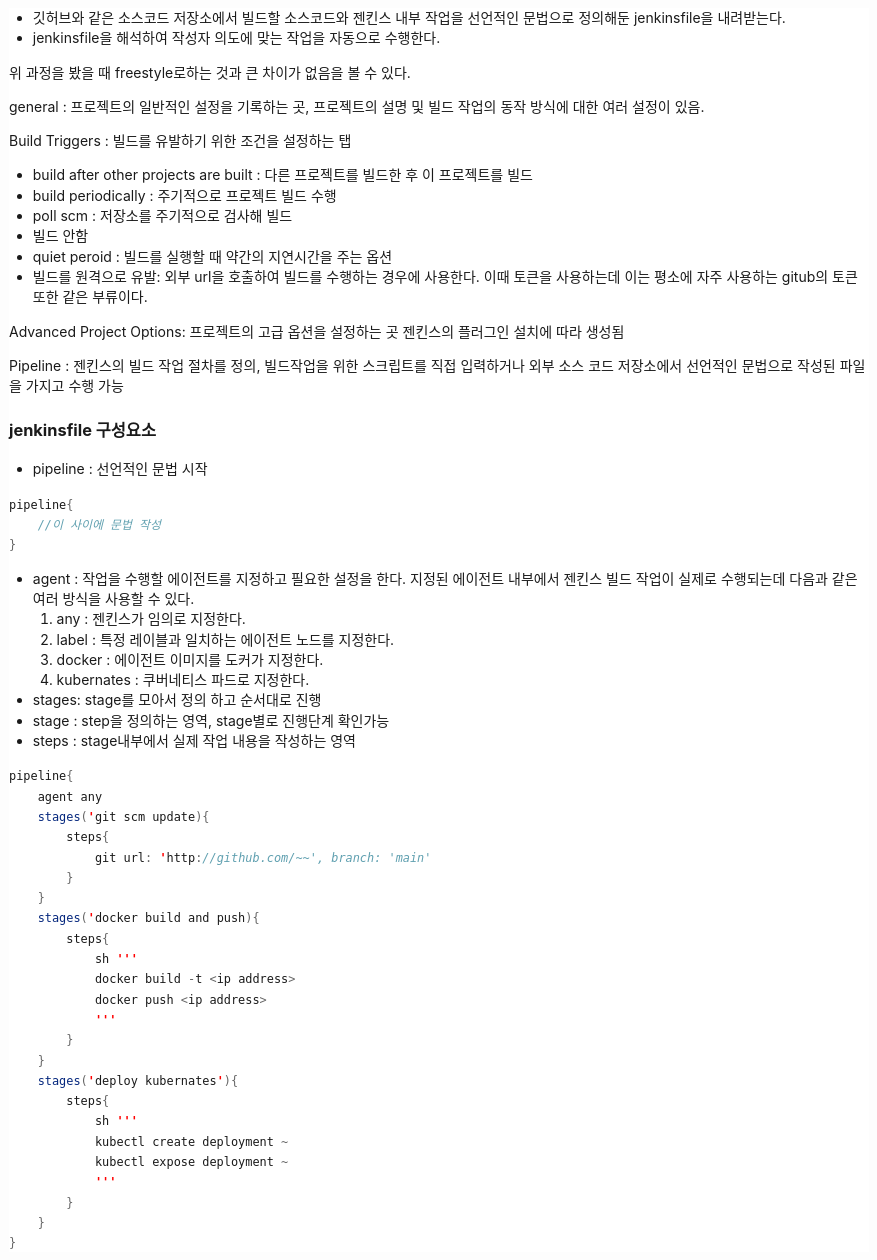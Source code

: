 - 깃허브와 같은 소스코드 저장소에서 빌드할 소스코드와 젠킨스 내부 작업을 선언적인 문법으로 정의해둔 jenkinsfile을 내려받는다.
- jenkinsfile을 해석하여 작성자 의도에 맞는 작업을 자동으로 수행한다.

위 과정을 봤을 때 freestyle로하는 것과 큰 차이가 없음을 볼 수 있다.

general : 프로젝트의 일반적인 설정을 기록하는 곳, 프로젝트의 설명 및 빌드 작업의 동작 방식에 대한 여러 설정이 있음.

Build Triggers : 빌드를 유발하기 위한 조건을 설정하는 탭

- build after other projects are built : 다른 프로젝트를 빌드한 후 이 프로젝트를 빌드
- build periodically : 주기적으로 프로젝트 빌드 수행
- poll scm : 저장소를 주기적으로 검사해 빌드
- 빌드 안함
- quiet peroid :  빌드를 실행할 때 약간의 지연시간을 주는 옵션
- 빌드를 원격으로 유발: 외부 url을 호출하여 빌드를 수행하는 경우에 사용한다. 이때 토큰을 사용하는데 이는 평소에 자주 사용하는 gitub의 토큰 또한 같은 부류이다.

Advanced Project Options: 프로젝트의 고급 옵션을 설정하는 곳 젠킨스의 플러그인 설치에 따라 생성됨

Pipeline : 젠킨스의 빌드 작업 절차를 정의, 빌드작업을 위한 스크립트를 직접 입력하거나 외부 소스 코드 저장소에서 선언적인 문법으로 작성된 파일을 가지고 수행 가능

### jenkinsfile 구성요소

- pipeline  : 선언적인 문법 시작

```java
pipeline{
	//이 사이에 문법 작성
}
```

- agent : 작업을 수행할 에이전트를 지정하고 필요한 설정을 한다. 지정된 에이전트 내부에서 젠킨스 빌드 작업이 실제로 수행되는데 다음과 같은 여러 방식을 사용할 수 있다.
    1. any : 젠킨스가 임의로 지정한다.
    2. label : 특정 레이블과 일치하는 에이전트 노드를 지정한다.
    3. docker : 에이전트 이미지를 도커가 지정한다.
    4. kubernates : 쿠버네티스 파드로 지정한다.
- stages: stage를 모아서 정의 하고 순서대로 진행
- stage : step을 정의하는 영역, stage별로 진행단계 확인가능
- steps : stage내부에서 실제 작업 내용을 작성하는 영역

```java
pipeline{
	agent any
	stages('git scm update){
		steps{
			git url: 'http://github.com/~~', branch: 'main'
		}
	}
	stages('docker build and push){
		steps{
			sh '''
			docker build -t <ip address>
			docker push <ip address>
			'''
		}
	}
	stages('deploy kubernates'){
		steps{
			sh '''
			kubectl create deployment ~
			kubectl expose deployment ~
			'''
		}
	}
}
```

